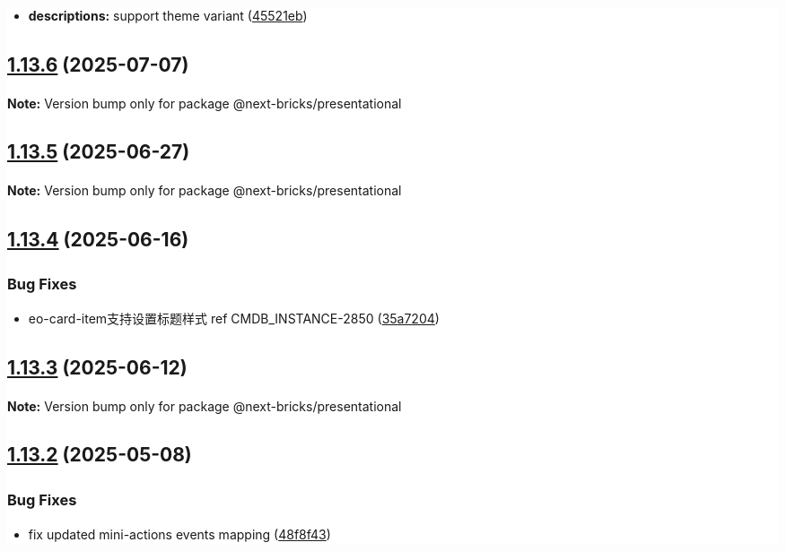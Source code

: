 * **descriptions:** support theme variant ([45521eb](https://github.com/easyops-cn/next-advanced-bricks/commit/45521eb4697e5adec237ea3e1845a01191a7a65f))





## [1.13.6](https://github.com/easyops-cn/next-advanced-bricks/compare/@next-bricks/presentational@1.13.5...@next-bricks/presentational@1.13.6) (2025-07-07)

**Note:** Version bump only for package @next-bricks/presentational





## [1.13.5](https://github.com/easyops-cn/next-advanced-bricks/compare/@next-bricks/presentational@1.13.4...@next-bricks/presentational@1.13.5) (2025-06-27)

**Note:** Version bump only for package @next-bricks/presentational





## [1.13.4](https://github.com/easyops-cn/next-advanced-bricks/compare/@next-bricks/presentational@1.13.3...@next-bricks/presentational@1.13.4) (2025-06-16)


### Bug Fixes

* eo-card-item支持设置标题样式 ref CMDB_INSTANCE-2850 ([35a7204](https://github.com/easyops-cn/next-advanced-bricks/commit/35a7204fa5d36eeb9c8182785efe040f57787f52))





## [1.13.3](https://github.com/easyops-cn/next-advanced-bricks/compare/@next-bricks/presentational@1.13.2...@next-bricks/presentational@1.13.3) (2025-06-12)

**Note:** Version bump only for package @next-bricks/presentational





## [1.13.2](https://github.com/easyops-cn/next-advanced-bricks/compare/@next-bricks/presentational@1.13.1...@next-bricks/presentational@1.13.2) (2025-05-08)


### Bug Fixes

* fix updated mini-actions events mapping ([48f8f43](https://github.com/easyops-cn/next-advanced-bricks/commit/48f8f430584693d9bdb1f0d90efb6a9d258360d1))
